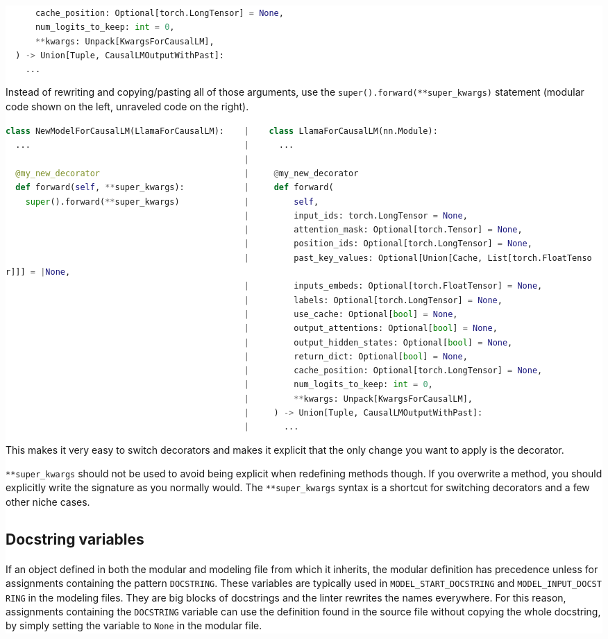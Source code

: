 ```py
      cache_position: Optional[torch.LongTensor] = None,
      num_logits_to_keep: int = 0,
      **kwargs: Unpack[KwargsForCausalLM],
  ) -> Union[Tuple, CausalLMOutputWithPast]:
    ...
```

Instead of rewriting and copying/pasting all of those arguments, use the `super().forward(**super_kwargs)` statement (modular code shown on the left, unraveled code on the right).

```py
class NewModelForCausalLM(LlamaForCausalLM):    |    class LlamaForCausalLM(nn.Module):
  ...                                           |      ...
                                                |
  @my_new_decorator                             |     @my_new_decorator
  def forward(self, **super_kwargs):            |     def forward(
    super().forward(**super_kwargs)             |         self,
                                                |         input_ids: torch.LongTensor = None,
                                                |         attention_mask: Optional[torch.Tensor] = None,
                                                |         position_ids: Optional[torch.LongTensor] = None,
                                                |         past_key_values: Optional[Union[Cache, List[torch.FloatTensor]]] = |None,
                                                |         inputs_embeds: Optional[torch.FloatTensor] = None,
                                                |         labels: Optional[torch.LongTensor] = None,
                                                |         use_cache: Optional[bool] = None,
                                                |         output_attentions: Optional[bool] = None,
                                                |         output_hidden_states: Optional[bool] = None,
                                                |         return_dict: Optional[bool] = None,
                                                |         cache_position: Optional[torch.LongTensor] = None,
                                                |         num_logits_to_keep: int = 0,
                                                |         **kwargs: Unpack[KwargsForCausalLM],
                                                |     ) -> Union[Tuple, CausalLMOutputWithPast]:
                                                |       ...
```

This makes it very easy to switch decorators and makes it explicit that the only change you want to apply is the decorator.

`**super_kwargs` should not be used to avoid being explicit when redefining methods though. If you overwrite a method, you should explicitly write the signature as you normally would. The `**super_kwargs` syntax is a shortcut for switching decorators and a few other niche cases.

## Docstring variables

If an object defined in both the modular and modeling file from which it inherits, the modular definition has precedence unless for assignments containing the pattern `DOCSTRING`. These variables are typically used in `MODEL_START_DOCSTRING` and `MODEL_INPUT_DOCSTRING` in the modeling files. They are big blocks of docstrings and the linter rewrites the names everywhere. For this reason, assignments containing the `DOCSTRING` variable can use the definition found in the source file without copying the whole docstring, by simply setting the variable to `None` in the modular file.
